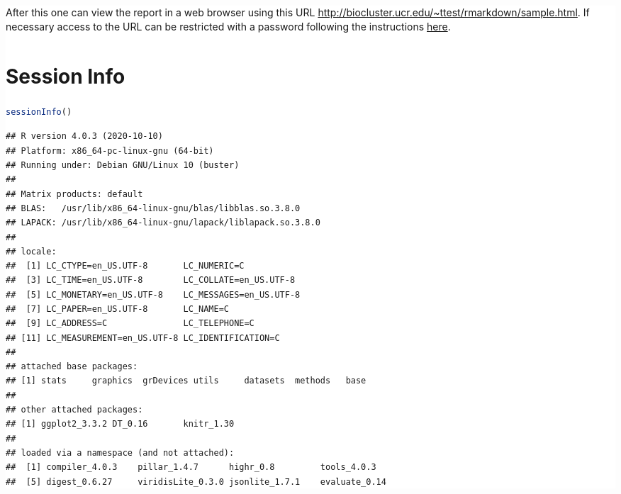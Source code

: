 After this one can view the report in a web browser using this URL <http://biocluster.ucr.edu/~ttest/rmarkdown/sample.html>.
If necessary access to the URL can be restricted with a password following the instructions [here](http://hpcc.ucr.edu/manuals_linux-cluster_sharing.html#sharing-files-on-the-web).

# Session Info

``` r
sessionInfo()
```

    ## R version 4.0.3 (2020-10-10)
    ## Platform: x86_64-pc-linux-gnu (64-bit)
    ## Running under: Debian GNU/Linux 10 (buster)
    ## 
    ## Matrix products: default
    ## BLAS:   /usr/lib/x86_64-linux-gnu/blas/libblas.so.3.8.0
    ## LAPACK: /usr/lib/x86_64-linux-gnu/lapack/liblapack.so.3.8.0
    ## 
    ## locale:
    ##  [1] LC_CTYPE=en_US.UTF-8       LC_NUMERIC=C              
    ##  [3] LC_TIME=en_US.UTF-8        LC_COLLATE=en_US.UTF-8    
    ##  [5] LC_MONETARY=en_US.UTF-8    LC_MESSAGES=en_US.UTF-8   
    ##  [7] LC_PAPER=en_US.UTF-8       LC_NAME=C                 
    ##  [9] LC_ADDRESS=C               LC_TELEPHONE=C            
    ## [11] LC_MEASUREMENT=en_US.UTF-8 LC_IDENTIFICATION=C       
    ## 
    ## attached base packages:
    ## [1] stats     graphics  grDevices utils     datasets  methods   base     
    ## 
    ## other attached packages:
    ## [1] ggplot2_3.3.2 DT_0.16       knitr_1.30   
    ## 
    ## loaded via a namespace (and not attached):
    ##  [1] compiler_4.0.3    pillar_1.4.7      highr_0.8         tools_4.0.3      
    ##  [5] digest_0.6.27     viridisLite_0.3.0 jsonlite_1.7.1    evaluate_0.14    